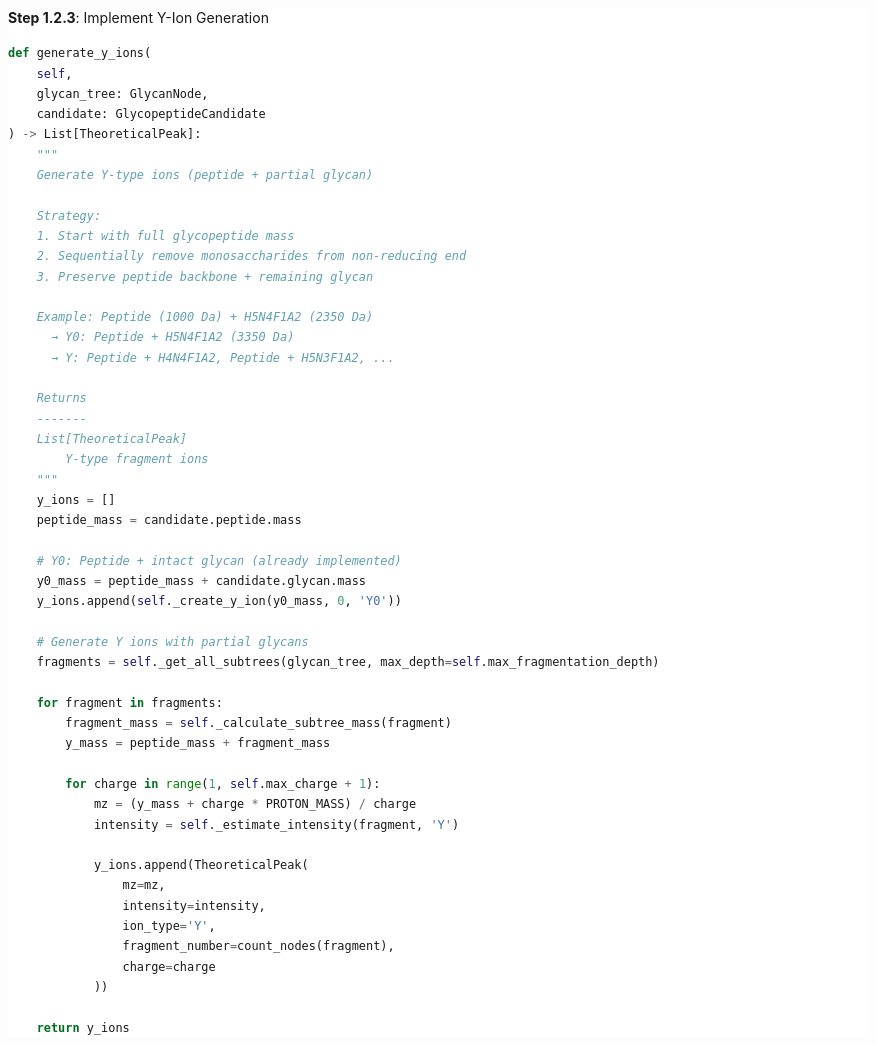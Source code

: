 **Step 1.2.3**: Implement Y-Ion Generation
```python
def generate_y_ions(
    self,
    glycan_tree: GlycanNode,
    candidate: GlycopeptideCandidate
) -> List[TheoreticalPeak]:
    """
    Generate Y-type ions (peptide + partial glycan)

    Strategy:
    1. Start with full glycopeptide mass
    2. Sequentially remove monosaccharides from non-reducing end
    3. Preserve peptide backbone + remaining glycan

    Example: Peptide (1000 Da) + H5N4F1A2 (2350 Da)
      → Y0: Peptide + H5N4F1A2 (3350 Da)
      → Y: Peptide + H4N4F1A2, Peptide + H5N3F1A2, ...

    Returns
    -------
    List[TheoreticalPeak]
        Y-type fragment ions
    """
    y_ions = []
    peptide_mass = candidate.peptide.mass

    # Y0: Peptide + intact glycan (already implemented)
    y0_mass = peptide_mass + candidate.glycan.mass
    y_ions.append(self._create_y_ion(y0_mass, 0, 'Y0'))

    # Generate Y ions with partial glycans
    fragments = self._get_all_subtrees(glycan_tree, max_depth=self.max_fragmentation_depth)

    for fragment in fragments:
        fragment_mass = self._calculate_subtree_mass(fragment)
        y_mass = peptide_mass + fragment_mass

        for charge in range(1, self.max_charge + 1):
            mz = (y_mass + charge * PROTON_MASS) / charge
            intensity = self._estimate_intensity(fragment, 'Y')

            y_ions.append(TheoreticalPeak(
                mz=mz,
                intensity=intensity,
                ion_type='Y',
                fragment_number=count_nodes(fragment),
                charge=charge
            ))

    return y_ions
```
